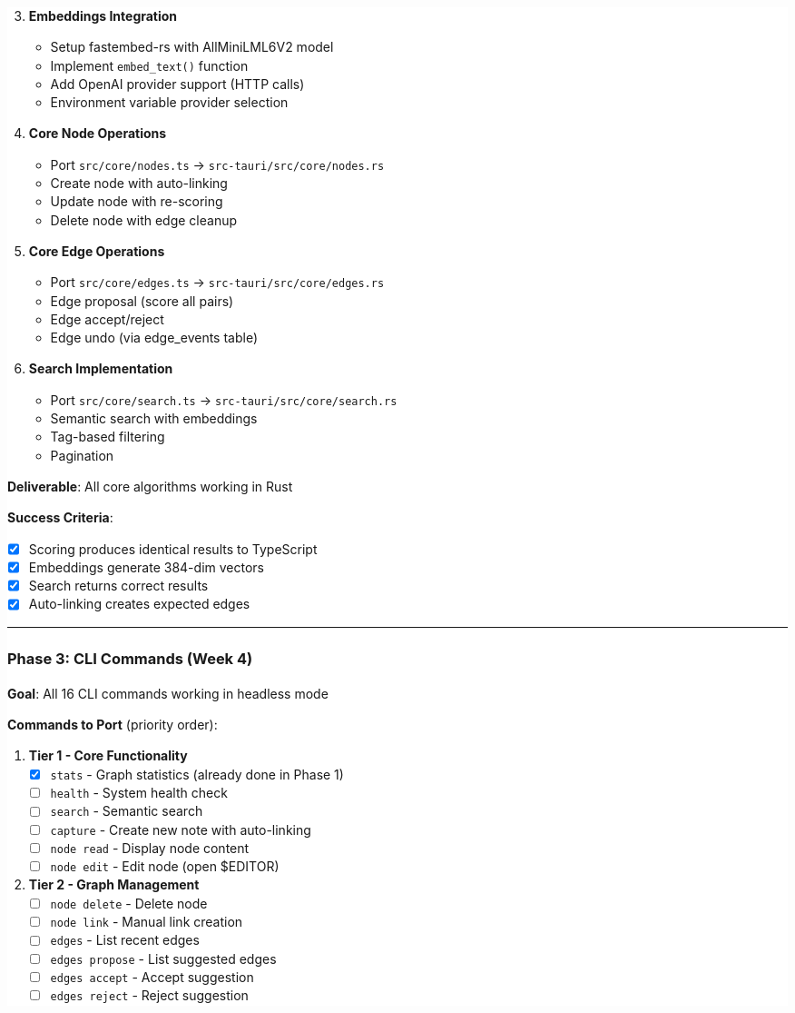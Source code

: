 3. **Embeddings Integration**
   - Setup fastembed-rs with AllMiniLML6V2 model
   - Implement `embed_text()` function
   - Add OpenAI provider support (HTTP calls)
   - Environment variable provider selection

4. **Core Node Operations**
   - Port `src/core/nodes.ts` → `src-tauri/src/core/nodes.rs`
   - Create node with auto-linking
   - Update node with re-scoring
   - Delete node with edge cleanup

5. **Core Edge Operations**
   - Port `src/core/edges.ts` → `src-tauri/src/core/edges.rs`
   - Edge proposal (score all pairs)
   - Edge accept/reject
   - Edge undo (via edge_events table)

6. **Search Implementation**
   - Port `src/core/search.ts` → `src-tauri/src/core/search.rs`
   - Semantic search with embeddings
   - Tag-based filtering
   - Pagination

**Deliverable**: All core algorithms working in Rust

**Success Criteria**:

- [x] Scoring produces identical results to TypeScript
- [x] Embeddings generate 384-dim vectors
- [x] Search returns correct results
- [x] Auto-linking creates expected edges

---

### Phase 3: CLI Commands (Week 4)

**Goal**: All 16 CLI commands working in headless mode

**Commands to Port** (priority order):

1. **Tier 1 - Core Functionality**
   - [x] `stats` - Graph statistics (already done in Phase 1)
   - [ ] `health` - System health check
   - [ ] `search` - Semantic search
   - [ ] `capture` - Create new note with auto-linking
   - [ ] `node read` - Display node content
   - [ ] `node edit` - Edit node (open $EDITOR)

2. **Tier 2 - Graph Management**
   - [ ] `node delete` - Delete node
   - [ ] `node link` - Manual link creation
   - [ ] `edges` - List recent edges
   - [ ] `edges propose` - List suggested edges
   - [ ] `edges accept` - Accept suggestion
   - [ ] `edges reject` - Reject suggestion
